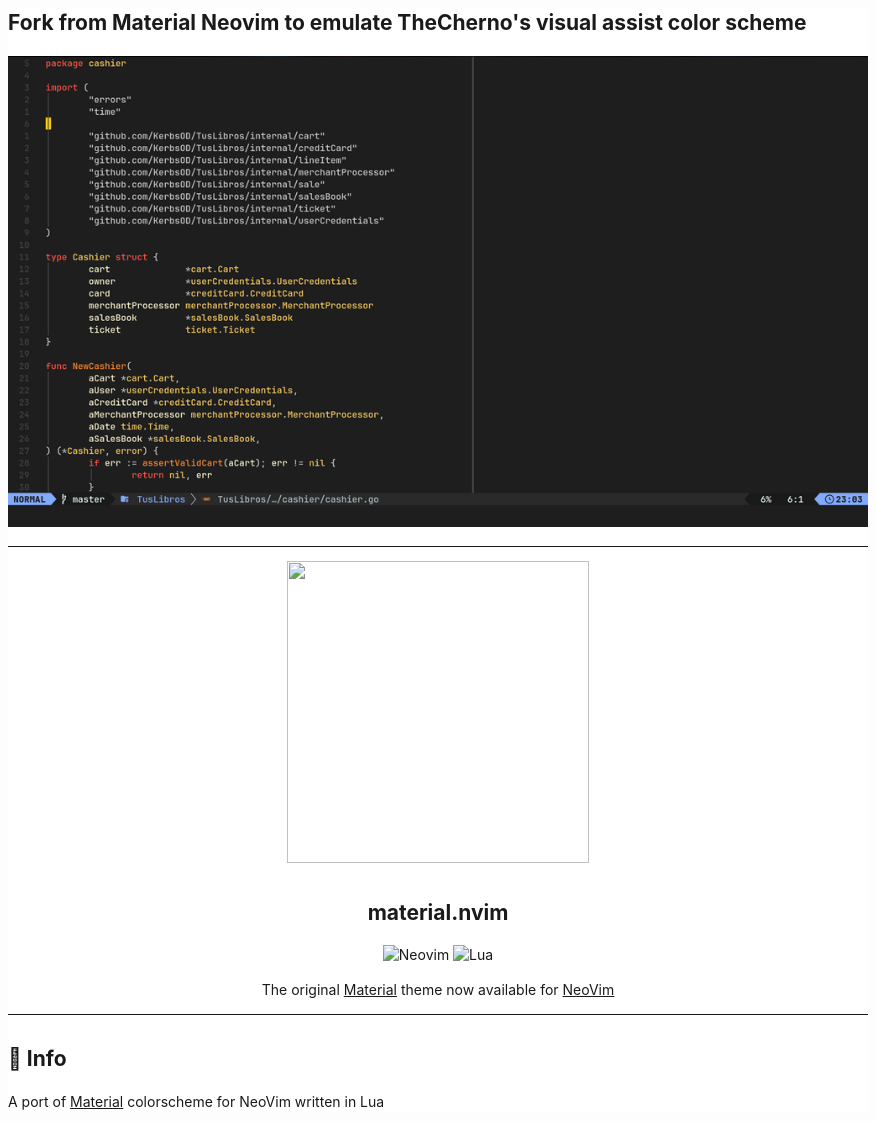 ## Fork from Material Neovim to emulate TheCherno's visual assist color scheme 
![Showcase](assets/Showcase.png)

---

<div align="center">
<p align="center">
  <img width="302" height="302" src="https://user-images.githubusercontent.com/76592799/150905447-8ae16047-4646-4f54-b122-a5f85ef59782.png">
</p>


##  material.nvim

![Neovim](https://img.shields.io/badge/NeoVim-%2357A143.svg?&style=for-the-badge&logo=neovim&logoColor=white)
![Lua](https://img.shields.io/badge/lua-%232C2D72.svg?style=for-the-badge&logo=lua&logoColor=white)


The original [Material](https://www.material-theme.dev/) theme now available for [NeoVim](https://neovim.io/)

---

</div>

## 🔱 Info
A port of [Material](https://www.material-theme.dev/) colorscheme for NeoVim written in Lua

